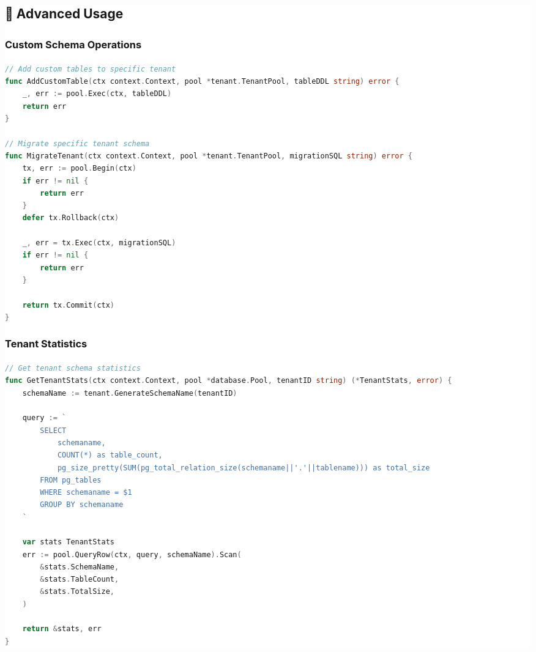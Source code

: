 ## 🚀 Advanced Usage

### Custom Schema Operations

```go
// Add custom tables to specific tenant
func AddCustomTable(ctx context.Context, pool *tenant.TenantPool, tableDDL string) error {
    _, err := pool.Exec(ctx, tableDDL)
    return err
}

// Migrate specific tenant schema
func MigrateTenant(ctx context.Context, pool *tenant.TenantPool, migrationSQL string) error {
    tx, err := pool.Begin(ctx)
    if err != nil {
        return err
    }
    defer tx.Rollback(ctx)
    
    _, err = tx.Exec(ctx, migrationSQL)
    if err != nil {
        return err
    }
    
    return tx.Commit(ctx)
}
```

### Tenant Statistics

```go
// Get tenant schema statistics
func GetTenantStats(ctx context.Context, pool *database.Pool, tenantID string) (*TenantStats, error) {
    schemaName := tenant.GenerateSchemaName(tenantID)
    
    query := `
        SELECT 
            schemaname,
            COUNT(*) as table_count,
            pg_size_pretty(SUM(pg_total_relation_size(schemaname||'.'||tablename))) as total_size
        FROM pg_tables 
        WHERE schemaname = $1
        GROUP BY schemaname
    `
    
    var stats TenantStats
    err := pool.QueryRow(ctx, query, schemaName).Scan(
        &stats.SchemaName,
        &stats.TableCount,
        &stats.TotalSize,
    )
    
    return &stats, err
}
```
